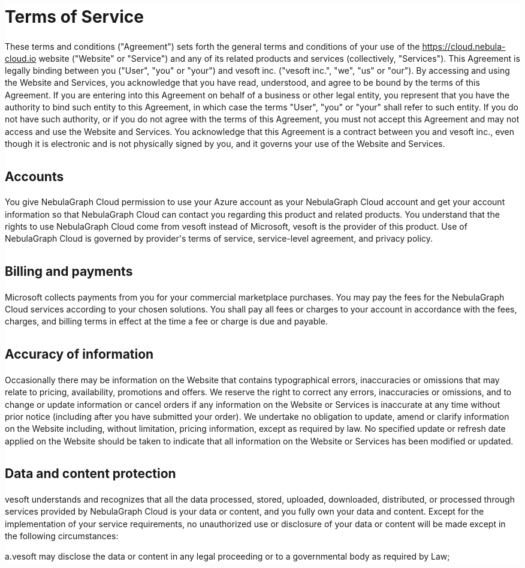 # Terms of Service

These terms and conditions ("Agreement") sets forth the general terms and conditions of your use of the https://cloud.nebula-cloud.io website ("Website" or "Service") and any of its related products and services (collectively, "Services"). This Agreement is legally binding between you ("User", "you" or "your") and vesoft inc. ("vesoft inc.", "we", "us" or "our"). By accessing and using the Website and Services, you acknowledge that you have read, understood, and agree to be bound by the terms of this Agreement. If you are entering into this Agreement on behalf of a business or other legal entity, you represent that you have the authority to bind such entity to this Agreement, in which case the terms "User", "you" or "your" shall refer to such entity. If you do not have such authority, or if you do not agree with the terms of this Agreement, you must not accept this Agreement and may not access and use the Website and Services. You acknowledge that this Agreement is a contract between you and vesoft inc., even though it is electronic and is not physically signed by you, and it governs your use of the Website and Services.

## Accounts

You give NebulaGraph Cloud permission to use your Azure account as your NebulaGraph Cloud account and get your account information so that NebulaGraph Cloud can contact you regarding this product and related products. You understand that the rights to use NebulaGraph Cloud come from vesoft instead of Microsoft, vesoft is the provider of this product. Use of NebulaGraph Cloud is governed by provider's terms of service, service-level agreement, and privacy policy.

## Billing and payments

Microsoft collects payments from you for your commercial marketplace purchases. You may pay the fees for the NebulaGraph Cloud services according to your chosen solutions. You shall pay all fees or charges to your account in accordance with the fees, charges, and billing terms in effect at the time a fee or charge is due and payable. 

## Accuracy of information

Occasionally there may be information on the Website that contains typographical errors, inaccuracies or omissions that may relate to pricing, availability, promotions and offers. We reserve the right to correct any errors, inaccuracies or omissions, and to change or update information or cancel orders if any information on the Website or Services is inaccurate at any time without prior notice (including after you have submitted your order). We undertake no obligation to update, amend or clarify information on the Website including, without limitation, pricing information, except as required by law. No specified update or refresh date applied on the Website should be taken to indicate that all information on the Website or Services has been modified or updated.

## Data and content protection

vesoft understands and recognizes that all the data processed, stored, uploaded, downloaded, distributed, or processed through services provided by NebulaGraph Cloud is your data or content, and you fully own your data and content.
Except for the implementation of your service requirements, no unauthorized use or disclosure of your data or content will be made except in the following circumstances:

a.vesoft may disclose the data or content in any legal proceeding or to a governmental body as required by Law; 

